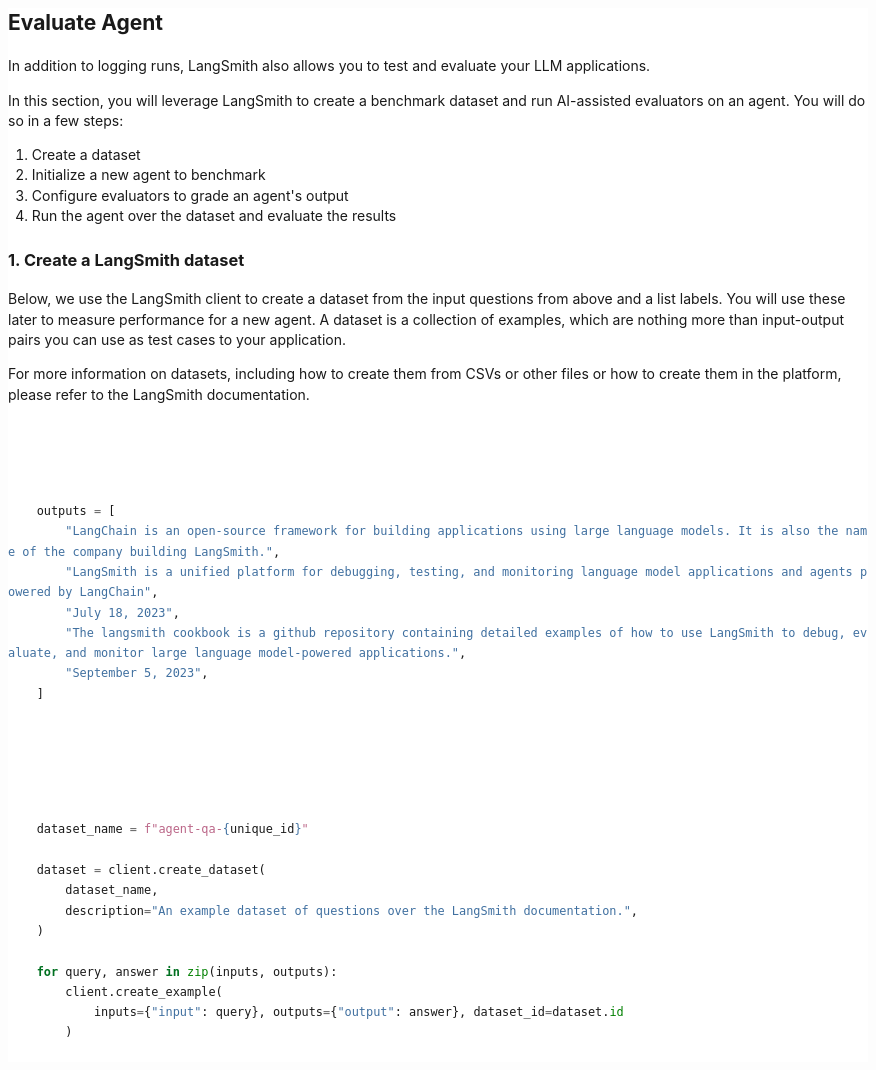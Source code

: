 ## Evaluate Agent​

In addition to logging runs, LangSmith also allows you to test and evaluate your LLM applications.

In this section, you will leverage LangSmith to create a benchmark dataset and run AI-assisted evaluators on an agent. You will do so in a few steps:

  1. Create a dataset
  2. Initialize a new agent to benchmark
  3. Configure evaluators to grade an agent's output
  4. Run the agent over the dataset and evaluate the results

### 1\. Create a LangSmith dataset​

Below, we use the LangSmith client to create a dataset from the input questions from above and a list labels. You will use these later to measure performance for a new agent. A dataset is a collection
of examples, which are nothing more than input-output pairs you can use as test cases to your application.

For more information on datasets, including how to create them from CSVs or other files or how to create them in the platform, please refer to the LangSmith documentation.

```python




    outputs = [
        "LangChain is an open-source framework for building applications using large language models. It is also the name of the company building LangSmith.",
        "LangSmith is a unified platform for debugging, testing, and monitoring language model applications and agents powered by LangChain",
        "July 18, 2023",
        "The langsmith cookbook is a github repository containing detailed examples of how to use LangSmith to debug, evaluate, and monitor large language model-powered applications.",
        "September 5, 2023",
    ]



```


```python




    dataset_name = f"agent-qa-{unique_id}"

    dataset = client.create_dataset(
        dataset_name,
        description="An example dataset of questions over the LangSmith documentation.",
    )

    for query, answer in zip(inputs, outputs):
        client.create_example(
            inputs={"input": query}, outputs={"output": answer}, dataset_id=dataset.id
        )



```
